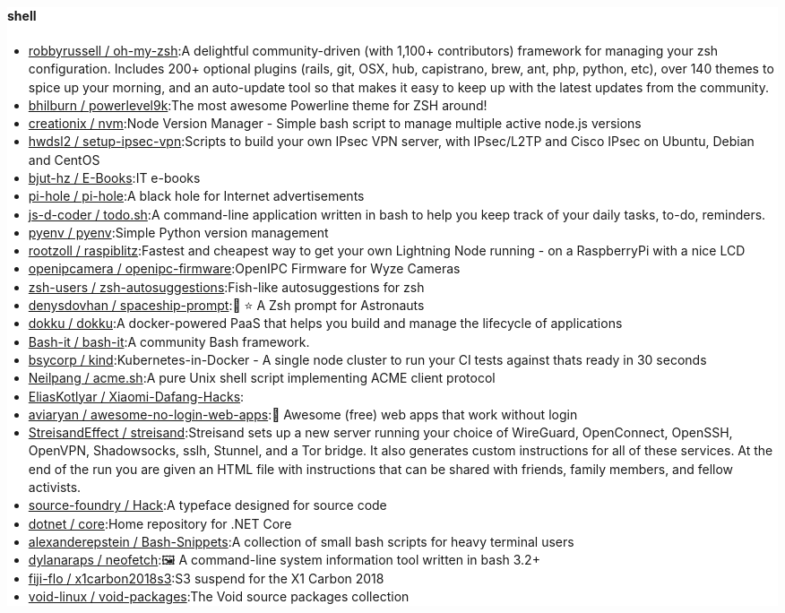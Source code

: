 #### shell
* [robbyrussell / oh-my-zsh](https://github.com/robbyrussell/oh-my-zsh):A delightful community-driven (with 1,100+ contributors) framework for managing your zsh configuration. Includes 200+ optional plugins (rails, git, OSX, hub, capistrano, brew, ant, php, python, etc), over 140 themes to spice up your morning, and an auto-update tool so that makes it easy to keep up with the latest updates from the community.
* [bhilburn / powerlevel9k](https://github.com/bhilburn/powerlevel9k):The most awesome Powerline theme for ZSH around!
* [creationix / nvm](https://github.com/creationix/nvm):Node Version Manager - Simple bash script to manage multiple active node.js versions
* [hwdsl2 / setup-ipsec-vpn](https://github.com/hwdsl2/setup-ipsec-vpn):Scripts to build your own IPsec VPN server, with IPsec/L2TP and Cisco IPsec on Ubuntu, Debian and CentOS
* [bjut-hz / E-Books](https://github.com/bjut-hz/E-Books):IT e-books
* [pi-hole / pi-hole](https://github.com/pi-hole/pi-hole):A black hole for Internet advertisements
* [js-d-coder / todo.sh](https://github.com/js-d-coder/todo.sh):A command-line application written in bash to help you keep track of your daily tasks, to-do, reminders.
* [pyenv / pyenv](https://github.com/pyenv/pyenv):Simple Python version management
* [rootzoll / raspiblitz](https://github.com/rootzoll/raspiblitz):Fastest and cheapest way to get your own Lightning Node running - on a RaspberryPi with a nice LCD
* [openipcamera / openipc-firmware](https://github.com/openipcamera/openipc-firmware):OpenIPC Firmware for Wyze Cameras
* [zsh-users / zsh-autosuggestions](https://github.com/zsh-users/zsh-autosuggestions):Fish-like autosuggestions for zsh
* [denysdovhan / spaceship-prompt](https://github.com/denysdovhan/spaceship-prompt):🚀 ⭐️ A Zsh prompt for Astronauts
* [dokku / dokku](https://github.com/dokku/dokku):A docker-powered PaaS that helps you build and manage the lifecycle of applications
* [Bash-it / bash-it](https://github.com/Bash-it/bash-it):A community Bash framework.
* [bsycorp / kind](https://github.com/bsycorp/kind):Kubernetes-in-Docker - A single node cluster to run your CI tests against thats ready in 30 seconds
* [Neilpang / acme.sh](https://github.com/Neilpang/acme.sh):A pure Unix shell script implementing ACME client protocol
* [EliasKotlyar / Xiaomi-Dafang-Hacks](https://github.com/EliasKotlyar/Xiaomi-Dafang-Hacks):
* [aviaryan / awesome-no-login-web-apps](https://github.com/aviaryan/awesome-no-login-web-apps):🚀 Awesome (free) web apps that work without login
* [StreisandEffect / streisand](https://github.com/StreisandEffect/streisand):Streisand sets up a new server running your choice of WireGuard, OpenConnect, OpenSSH, OpenVPN, Shadowsocks, sslh, Stunnel, and a Tor bridge. It also generates custom instructions for all of these services. At the end of the run you are given an HTML file with instructions that can be shared with friends, family members, and fellow activists.
* [source-foundry / Hack](https://github.com/source-foundry/Hack):A typeface designed for source code
* [dotnet / core](https://github.com/dotnet/core):Home repository for .NET Core
* [alexanderepstein / Bash-Snippets](https://github.com/alexanderepstein/Bash-Snippets):A collection of small bash scripts for heavy terminal users
* [dylanaraps / neofetch](https://github.com/dylanaraps/neofetch):🖼️ A command-line system information tool written in bash 3.2+
* [fiji-flo / x1carbon2018s3](https://github.com/fiji-flo/x1carbon2018s3):S3 suspend for the X1 Carbon 2018
* [void-linux / void-packages](https://github.com/void-linux/void-packages):The Void source packages collection
